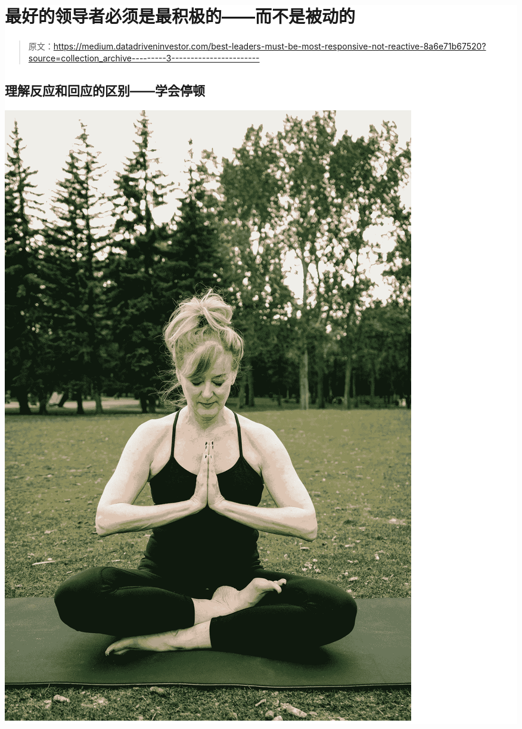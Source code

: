 # 最好的领导者必须是最积极的——而不是被动的

> 原文：<https://medium.datadriveninvestor.com/best-leaders-must-be-most-responsive-not-reactive-8a6e71b67520?source=collection_archive---------3----------------------->

## 理解反应和回应的区别——学会停顿

![](img/482d942723b09e5eb8d3973e98dd00d9.png)
